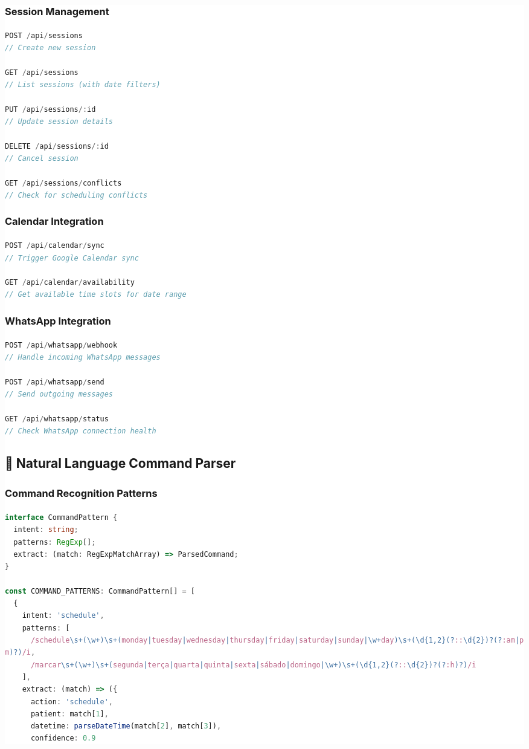 ### Session Management
```typescript
POST /api/sessions
// Create new session

GET /api/sessions
// List sessions (with date filters)

PUT /api/sessions/:id
// Update session details

DELETE /api/sessions/:id
// Cancel session

GET /api/sessions/conflicts
// Check for scheduling conflicts
```

### Calendar Integration
```typescript
POST /api/calendar/sync
// Trigger Google Calendar sync

GET /api/calendar/availability
// Get available time slots for date range
```

### WhatsApp Integration
```typescript
POST /api/whatsapp/webhook
// Handle incoming WhatsApp messages

POST /api/whatsapp/send
// Send outgoing messages

GET /api/whatsapp/status
// Check WhatsApp connection health
```

## 🧠 Natural Language Command Parser

### Command Recognition Patterns
```typescript
interface CommandPattern {
  intent: string;
  patterns: RegExp[];
  extract: (match: RegExpMatchArray) => ParsedCommand;
}

const COMMAND_PATTERNS: CommandPattern[] = [
  {
    intent: 'schedule',
    patterns: [
      /schedule\s+(\w+)\s+(monday|tuesday|wednesday|thursday|friday|saturday|sunday|\w+day)\s+(\d{1,2}(?::\d{2})?(?:am|pm)?)/i,
      /marcar\s+(\w+)\s+(segunda|terça|quarta|quinta|sexta|sábado|domingo|\w+)\s+(\d{1,2}(?::\d{2})?(?:h)?)/i
    ],
    extract: (match) => ({
      action: 'schedule',
      patient: match[1],
      datetime: parseDateTime(match[2], match[3]),
      confidence: 0.9
```